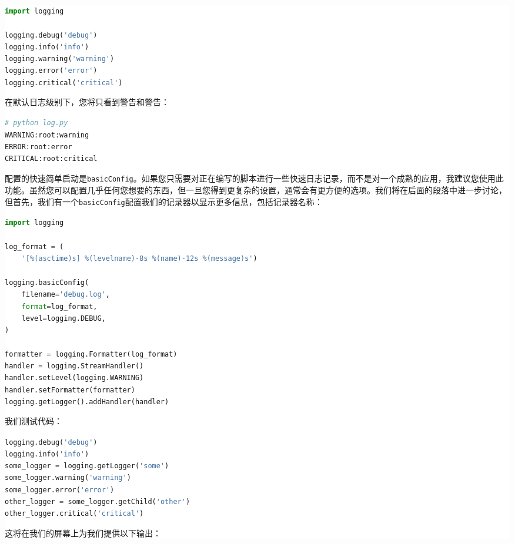 ```py
import logging

logging.debug('debug')
logging.info('info')
logging.warning('warning')
logging.error('error')
logging.critical('critical')
```

在默认日志级别下，您将只看到警告和警告：

```py
# python log.py
WARNING:root:warning
ERROR:root:error
CRITICAL:root:critical

```

配置的快速简单启动是`basicConfig`。如果您只需要对正在编写的脚本进行一些快速日志记录，而不是对一个成熟的应用，我建议您使用此功能。虽然您可以配置几乎任何您想要的东西，但一旦您得到更复杂的设置，通常会有更方便的选项。我们将在后面的段落中进一步讨论，但首先，我们有一个`basicConfig`配置我们的记录器以显示更多信息，包括记录器名称：

```py
import logging

log_format = (
    '[%(asctime)s] %(levelname)-8s %(name)-12s %(message)s')

logging.basicConfig(
    filename='debug.log',
    format=log_format,
    level=logging.DEBUG,
)

formatter = logging.Formatter(log_format)
handler = logging.StreamHandler()
handler.setLevel(logging.WARNING)
handler.setFormatter(formatter)
logging.getLogger().addHandler(handler)
```

我们测试代码：

```py
logging.debug('debug')
logging.info('info')
some_logger = logging.getLogger('some')
some_logger.warning('warning')
some_logger.error('error')
other_logger = some_logger.getChild('other')
other_logger.critical('critical')
```

这将在我们的屏幕上为我们提供以下输出：
